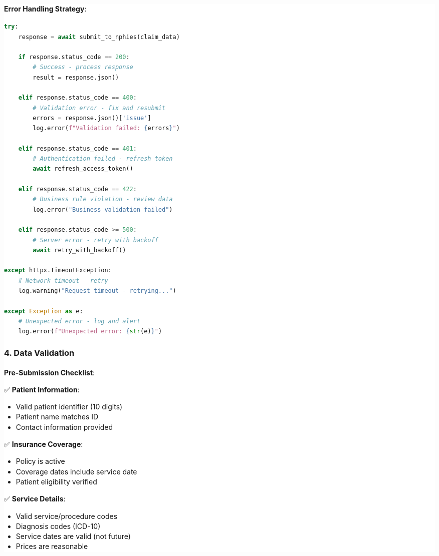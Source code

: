 **Error Handling Strategy**:
```python
try:
    response = await submit_to_nphies(claim_data)
    
    if response.status_code == 200:
        # Success - process response
        result = response.json()
        
    elif response.status_code == 400:
        # Validation error - fix and resubmit
        errors = response.json()['issue']
        log.error(f"Validation failed: {errors}")
        
    elif response.status_code == 401:
        # Authentication failed - refresh token
        await refresh_access_token()
        
    elif response.status_code == 422:
        # Business rule violation - review data
        log.error("Business validation failed")
        
    elif response.status_code >= 500:
        # Server error - retry with backoff
        await retry_with_backoff()
        
except httpx.TimeoutException:
    # Network timeout - retry
    log.warning("Request timeout - retrying...")
    
except Exception as e:
    # Unexpected error - log and alert
    log.error(f"Unexpected error: {str(e)}")
```

### 4. Data Validation

**Pre-Submission Checklist**:

✅ **Patient Information**:
- Valid patient identifier (10 digits)
- Patient name matches ID
- Contact information provided

✅ **Insurance Coverage**:
- Policy is active
- Coverage dates include service date
- Patient eligibility verified

✅ **Service Details**:
- Valid service/procedure codes
- Diagnosis codes (ICD-10)
- Service dates are valid (not future)
- Prices are reasonable
